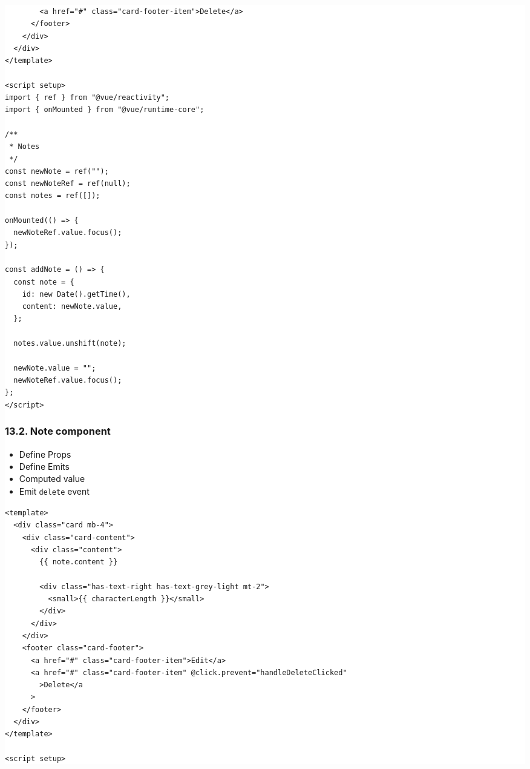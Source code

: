 ```vue
        <a href="#" class="card-footer-item">Delete</a>
      </footer>
    </div>
  </div>
</template>

<script setup>
import { ref } from "@vue/reactivity";
import { onMounted } from "@vue/runtime-core";

/**
 * Notes
 */
const newNote = ref("");
const newNoteRef = ref(null);
const notes = ref([]);

onMounted(() => {
  newNoteRef.value.focus();
});

const addNote = () => {
  const note = {
    id: new Date().getTime(),
    content: newNote.value,
  };

  notes.value.unshift(note);

  newNote.value = "";
  newNoteRef.value.focus();
};
</script>
```

### 13.2. Note component

- Define Props
- Define Emits
- Computed value
- Emit `delete` event

```vue
<template>
  <div class="card mb-4">
    <div class="card-content">
      <div class="content">
        {{ note.content }}

        <div class="has-text-right has-text-grey-light mt-2">
          <small>{{ characterLength }}</small>
        </div>
      </div>
    </div>
    <footer class="card-footer">
      <a href="#" class="card-footer-item">Edit</a>
      <a href="#" class="card-footer-item" @click.prevent="handleDeleteClicked"
        >Delete</a
      >
    </footer>
  </div>
</template>

<script setup>
```